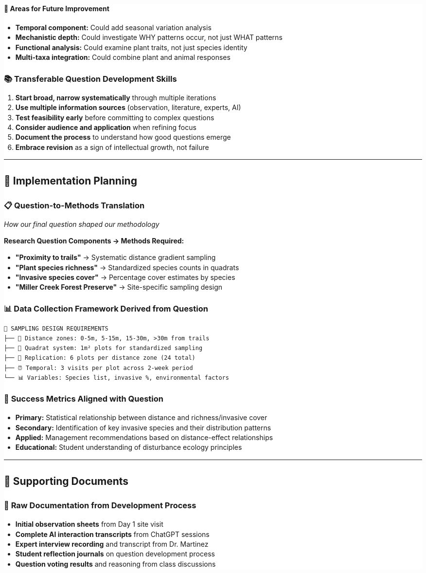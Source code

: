 #### 🔧 **Areas for Future Improvement**
- **Temporal component:** Could add seasonal variation analysis
- **Mechanistic depth:** Could investigate WHY patterns occur, not just WHAT patterns
- **Functional analysis:** Could examine plant traits, not just species identity
- **Multi-taxa integration:** Could combine plant and animal responses

### 📚 **Transferable Question Development Skills**
1. **Start broad, narrow systematically** through multiple iterations
2. **Use multiple information sources** (observation, literature, experts, AI)
3. **Test feasibility early** before committing to complex questions
4. **Consider audience and application** when refining focus
5. **Document the process** to understand how good questions emerge
6. **Embrace revision** as a sign of intellectual growth, not failure

---

## 🎯 Implementation Planning

### 📋 **Question-to-Methods Translation**
*How our final question shaped our methodology*

**Research Question Components → Methods Required:**
- **"Proximity to trails"** → Systematic distance gradient sampling
- **"Plant species richness"** → Standardized species counts in quadrats  
- **"Invasive species cover"** → Percentage cover estimates by species
- **"Miller Creek Forest Preserve"** → Site-specific sampling design

### 📊 **Data Collection Framework Derived from Question**
```
🔬 SAMPLING DESIGN REQUIREMENTS
├── 📏 Distance zones: 0-5m, 5-15m, 15-30m, >30m from trails
├── 📐 Quadrat system: 1m² plots for standardized sampling
├── 🔄 Replication: 6 plots per distance zone (24 total)
├── ⏰ Temporal: 3 visits per plot across 2-week period
└── 📊 Variables: Species list, invasive %, environmental factors
```

### 🎯 **Success Metrics Aligned with Question**
- **Primary:** Statistical relationship between distance and richness/invasive cover
- **Secondary:** Identification of key invasive species and their distribution patterns
- **Applied:** Management recommendations based on distance-effect relationships
- **Educational:** Student understanding of disturbance ecology principles

---

## 📁 Supporting Documents

### 📝 **Raw Documentation from Development Process**
- **Initial observation sheets** from Day 1 site visit
- **Complete AI interaction transcripts** from ChatGPT sessions
- **Expert interview recording** and transcript from Dr. Martinez
- **Student reflection journals** on question development process
- **Question voting results** and reasoning from class discussions
